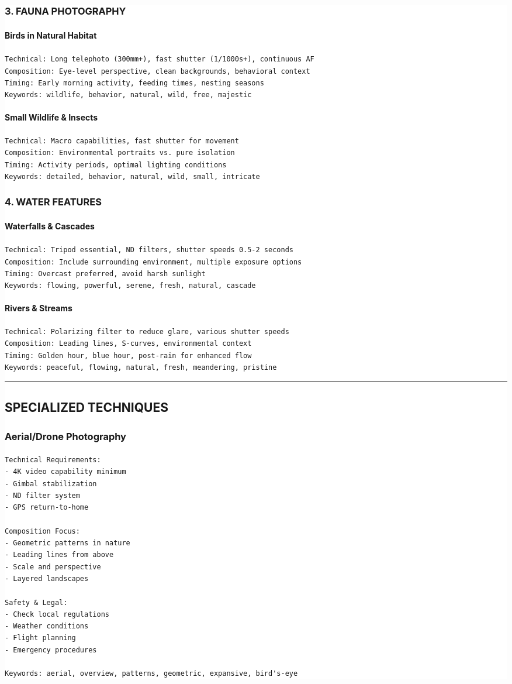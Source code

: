 ### 3. FAUNA PHOTOGRAPHY

#### Birds in Natural Habitat
```
Technical: Long telephoto (300mm+), fast shutter (1/1000s+), continuous AF
Composition: Eye-level perspective, clean backgrounds, behavioral context
Timing: Early morning activity, feeding times, nesting seasons
Keywords: wildlife, behavior, natural, wild, free, majestic
```

#### Small Wildlife & Insects
```
Technical: Macro capabilities, fast shutter for movement
Composition: Environmental portraits vs. pure isolation
Timing: Activity periods, optimal lighting conditions
Keywords: detailed, behavior, natural, wild, small, intricate
```

### 4. WATER FEATURES

#### Waterfalls & Cascades
```
Technical: Tripod essential, ND filters, shutter speeds 0.5-2 seconds
Composition: Include surrounding environment, multiple exposure options
Timing: Overcast preferred, avoid harsh sunlight
Keywords: flowing, powerful, serene, fresh, natural, cascade
```

#### Rivers & Streams
```
Technical: Polarizing filter to reduce glare, various shutter speeds
Composition: Leading lines, S-curves, environmental context
Timing: Golden hour, blue hour, post-rain for enhanced flow
Keywords: peaceful, flowing, natural, fresh, meandering, pristine
```

---

## **SPECIALIZED TECHNIQUES**

### Aerial/Drone Photography
```
Technical Requirements:
- 4K video capability minimum
- Gimbal stabilization
- ND filter system
- GPS return-to-home

Composition Focus:
- Geometric patterns in nature
- Leading lines from above
- Scale and perspective
- Layered landscapes

Safety & Legal:
- Check local regulations
- Weather conditions
- Flight planning
- Emergency procedures

Keywords: aerial, overview, patterns, geometric, expansive, bird's-eye
```
